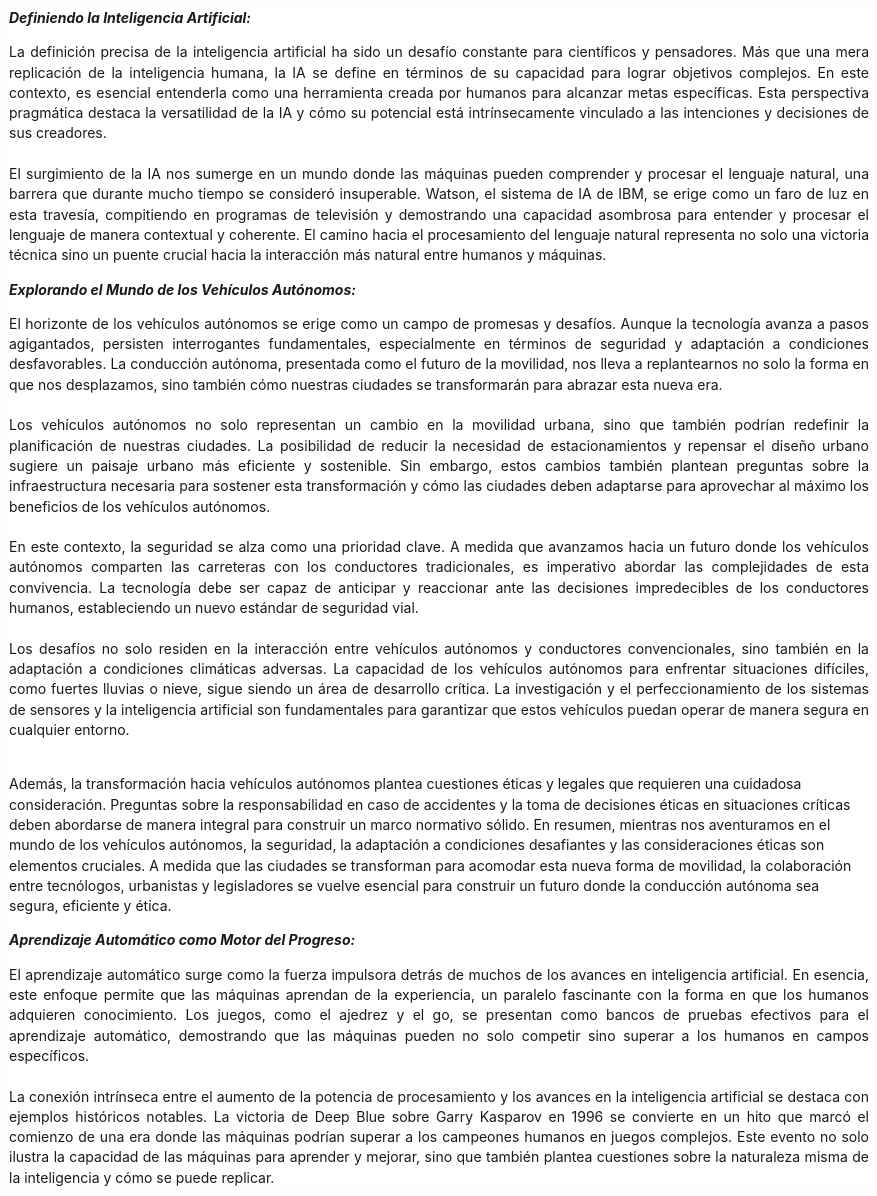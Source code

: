 _**Definiendo la Inteligencia Artificial:**_
    
<p style="text-align: justify;">La definición precisa de la inteligencia artificial ha sido un desafío constante para científicos y pensadores. Más que una mera replicación de la inteligencia humana, la IA se define en términos de su capacidad para lograr objetivos complejos. En este contexto, es esencial entenderla como una herramienta creada por humanos para alcanzar metas específicas. Esta perspectiva pragmática destaca la versatilidad de la IA y cómo su potencial está intrínsecamente vinculado a las intenciones y decisiones de sus creadores.<br><br>
El surgimiento de la IA nos sumerge en un mundo donde las máquinas pueden comprender y procesar el lenguaje natural, una barrera que durante mucho tiempo se consideró insuperable. Watson, el sistema de IA de IBM, se erige como un faro de luz en esta travesía, compitiendo en programas de televisión y demostrando una capacidad asombrosa para entender y procesar el lenguaje de manera contextual y coherente. El camino hacia el procesamiento del lenguaje natural representa no solo una victoria técnica sino un puente crucial hacia la interacción más natural entre humanos y máquinas.<p>

_**Explorando el Mundo de los Vehículos Autónomos:**_
    
<p style="text-align: justify;">El horizonte de los vehículos autónomos se erige como un campo de promesas y desafíos. Aunque la tecnología avanza a pasos agigantados, persisten interrogantes fundamentales, especialmente en términos de seguridad y adaptación a condiciones desfavorables. La conducción autónoma, presentada como el futuro de la movilidad, nos lleva a replantearnos no solo la forma en que nos desplazamos, sino también cómo nuestras ciudades se transformarán para abrazar esta nueva era.<br><br>
Los vehículos autónomos no solo representan un cambio en la movilidad urbana, sino que también podrían redefinir la planificación de nuestras ciudades. La posibilidad de reducir la necesidad de estacionamientos y repensar el diseño urbano sugiere un paisaje urbano más eficiente y sostenible. Sin embargo, estos cambios también plantean preguntas sobre la infraestructura necesaria para sostener esta transformación y cómo las ciudades deben adaptarse para aprovechar al máximo los beneficios de los vehículos autónomos.<br><br>
En este contexto, la seguridad se alza como una prioridad clave. A medida que avanzamos hacia un futuro donde los vehículos autónomos comparten las carreteras con los conductores tradicionales, es imperativo abordar las complejidades de esta convivencia. La tecnología debe ser capaz de anticipar y reaccionar ante las decisiones impredecibles de los conductores humanos, estableciendo un nuevo estándar de seguridad vial.<br><br>
Los desafíos no solo residen en la interacción entre vehículos autónomos y conductores convencionales, sino también en la adaptación a condiciones climáticas adversas. La capacidad de los vehículos autónomos para enfrentar situaciones difíciles, como fuertes lluvias o nieve, sigue siendo un área de desarrollo crítica. La investigación y el perfeccionamiento de los sistemas de sensores y la inteligencia artificial son fundamentales para garantizar que estos vehículos puedan operar de manera segura en cualquier entorno.<br><br>

Además, la transformación hacia vehículos autónomos plantea cuestiones éticas y legales que requieren una cuidadosa consideración. Preguntas sobre la responsabilidad en caso de accidentes y la toma de decisiones éticas en situaciones críticas deben abordarse de manera integral para construir un marco normativo sólido.
En resumen, mientras nos aventuramos en el mundo de los vehículos autónomos, la seguridad, la adaptación a condiciones desafiantes y las consideraciones éticas son elementos cruciales. A medida que las ciudades se transforman para acomodar esta nueva forma de movilidad, la colaboración entre tecnólogos, urbanistas y legisladores se vuelve esencial para construir un futuro donde la conducción autónoma sea segura, eficiente y ética.<p>

_**Aprendizaje Automático como Motor del Progreso:**_
    
<p style="text-align: justify;">El aprendizaje automático surge como la fuerza impulsora detrás de muchos de los avances en inteligencia artificial. En esencia, este enfoque permite que las máquinas aprendan de la experiencia, un paralelo fascinante con la forma en que los humanos adquieren conocimiento. Los juegos, como el ajedrez y el go, se presentan como bancos de pruebas efectivos para el aprendizaje automático, demostrando que las máquinas pueden no solo competir sino superar a los humanos en campos específicos.<br><br>
La conexión intrínseca entre el aumento de la potencia de procesamiento y los avances en la inteligencia artificial se destaca con ejemplos históricos notables. La victoria de Deep Blue sobre Garry Kasparov en 1996 se convierte en un hito que marcó el comienzo de una era donde las máquinas podrían superar a los campeones humanos en juegos complejos. Este evento no solo ilustra la capacidad de las máquinas para aprender y mejorar, sino que también plantea cuestiones sobre la naturaleza misma de la inteligencia y cómo se puede replicar.<p>

